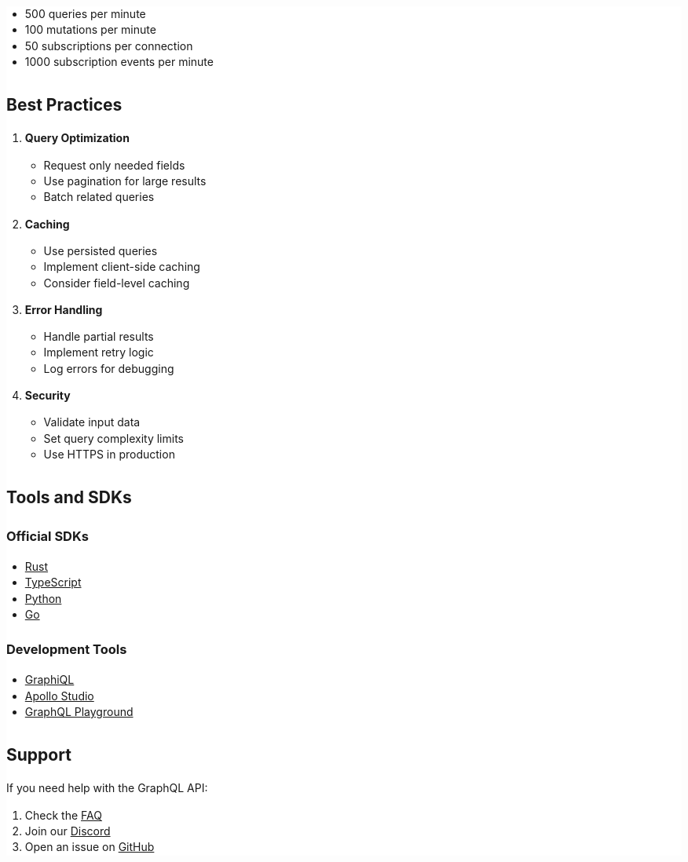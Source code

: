 - 500 queries per minute
- 100 mutations per minute
- 50 subscriptions per connection
- 1000 subscription events per minute

## Best Practices

1. **Query Optimization**
   - Request only needed fields
   - Use pagination for large results
   - Batch related queries

2. **Caching**
   - Use persisted queries
   - Implement client-side caching
   - Consider field-level caching

3. **Error Handling**
   - Handle partial results
   - Implement retry logic
   - Log errors for debugging

4. **Security**
   - Validate input data
   - Set query complexity limits
   - Use HTTPS in production

## Tools and SDKs

### Official SDKs

- [Rust](https://github.com/enablerdao/rustorium-rs)
- [TypeScript](https://github.com/enablerdao/rustorium-ts)
- [Python](https://github.com/enablerdao/rustorium-py)
- [Go](https://github.com/enablerdao/rustorium-go)

### Development Tools

- [GraphiQL](http://localhost:9071/graphiql)
- [Apollo Studio](https://studio.apollographql.com)
- [GraphQL Playground](https://github.com/graphql/graphql-playground)

## Support

If you need help with the GraphQL API:

1. Check the [FAQ](../appendix/faq.md)
2. Join our [Discord](https://discord.gg/rustorium)
3. Open an issue on [GitHub](https://github.com/enablerdao/rustorium/issues)
